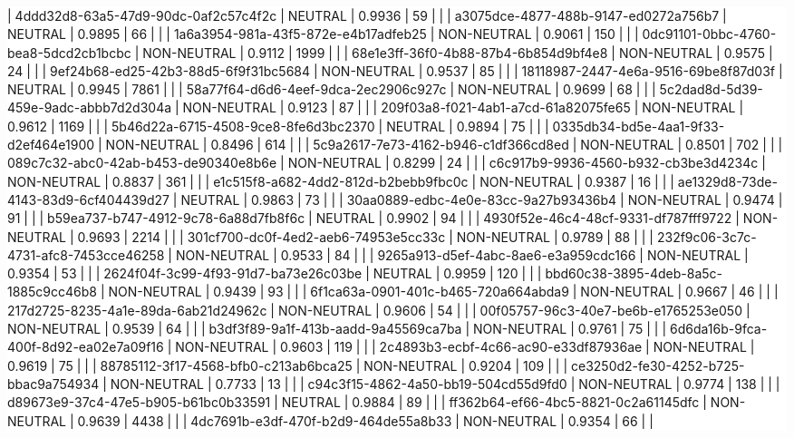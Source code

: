 | 4ddd32d8-63a5-47d9-90dc-0af2c57c4f2c | NEUTRAL | 0.9936 | 59 |  |
| a3075dce-4877-488b-9147-ed0272a756b7 | NEUTRAL | 0.9895 | 66 |  |
| 1a6a3954-981a-43f5-872e-e4b17adfeb25 | NON-NEUTRAL | 0.9061 | 150 |  |
| 0dc91101-0bbc-4760-bea8-5dcd2cb1bcbc | NON-NEUTRAL | 0.9112 | 1999 |  |
| 68e1e3ff-36f0-4b88-87b4-6b854d9bf4e8 | NON-NEUTRAL | 0.9575 | 24 |  |
| 9ef24b68-ed25-42b3-88d5-6f9f31bc5684 | NON-NEUTRAL | 0.9537 | 85 |  |
| 18118987-2447-4e6a-9516-69be8f87d03f | NEUTRAL | 0.9945 | 7861 |  |
| 58a77f64-d6d6-4eef-9dca-2ec2906c927c | NON-NEUTRAL | 0.9699 | 68 |  |
| 5c2dad8d-5d39-459e-9adc-abbb7d2d304a | NON-NEUTRAL | 0.9123 | 87 |  |
| 209f03a8-f021-4ab1-a7cd-61a82075fe65 | NON-NEUTRAL | 0.9612 | 1169 |  |
| 5b46d22a-6715-4508-9ce8-8fe6d3bc2370 | NEUTRAL | 0.9894 | 75 |  |
| 0335db34-bd5e-4aa1-9f33-d2ef464e1900 | NON-NEUTRAL | 0.8496 | 614 |  |
| 5c9a2617-7e73-4162-b946-c1df366cd8ed | NON-NEUTRAL | 0.8501 | 702 |  |
| 089c7c32-abc0-42ab-b453-de90340e8b6e | NON-NEUTRAL | 0.8299 | 24 |  |
| c6c917b9-9936-4560-b932-cb3be3d4234c | NON-NEUTRAL | 0.8837 | 361 |  |
| e1c515f8-a682-4dd2-812d-b2bebb9fbc0c | NON-NEUTRAL | 0.9387 | 16 |  |
| ae1329d8-73de-4143-83d9-6cf404439d27 | NEUTRAL | 0.9863 | 73 |  |
| 30aa0889-edbc-4e0e-83cc-9a27b93436b4 | NON-NEUTRAL | 0.9474 | 91 |  |
| b59ea737-b747-4912-9c78-6a88d7fb8f6c | NEUTRAL | 0.9902 | 94 |  |
| 4930f52e-46c4-48cf-9331-df787fff9722 | NON-NEUTRAL | 0.9693 | 2214 |  |
| 301cf700-dc0f-4ed2-aeb6-74953e5cc33c | NON-NEUTRAL | 0.9789 | 88 |  |
| 232f9c06-3c7c-4731-afc8-7453cce46258 | NON-NEUTRAL | 0.9533 | 84 |  |
| 9265a913-d5ef-4abc-8ae6-e3a959cdc166 | NON-NEUTRAL | 0.9354 | 53 |  |
| 2624f04f-3c99-4f93-91d7-ba73e26c03be | NEUTRAL | 0.9959 | 120 |  |
| bbd60c38-3895-4deb-8a5c-1885c9cc46b8 | NON-NEUTRAL | 0.9439 | 93 |  |
| 6f1ca63a-0901-401c-b465-720a664abda9 | NON-NEUTRAL | 0.9667 | 46 |  |
| 217d2725-8235-4a1e-89da-6ab21d24962c | NON-NEUTRAL | 0.9606 | 54 |  |
| 00f05757-96c3-40e7-be6b-e1765253e050 | NON-NEUTRAL | 0.9539 | 64 |  |
| b3df3f89-9a1f-413b-aadd-9a45569ca7ba | NON-NEUTRAL | 0.9761 | 75 |  |
| 6d6da16b-9fca-400f-8d92-ea02e7a09f16 | NON-NEUTRAL | 0.9603 | 119 |  |
| 2c4893b3-ecbf-4c66-ac90-e33df87936ae | NON-NEUTRAL | 0.9619 | 75 |  |
| 88785112-3f17-4568-bfb0-c213ab6bca25 | NON-NEUTRAL | 0.9204 | 109 |  |
| ce3250d2-fe30-4252-b725-bbac9a754934 | NON-NEUTRAL | 0.7733 | 13 |  |
| c94c3f15-4862-4a50-bb19-504cd55d9fd0 | NON-NEUTRAL | 0.9774 | 138 |  |
| d89673e9-37c4-47e5-b905-b61bc0b33591 | NEUTRAL | 0.9884 | 89 |  |
| ff362b64-ef66-4bc5-8821-0c2a61145dfc | NON-NEUTRAL | 0.9639 | 4438 |  |
| 4dc7691b-e3df-470f-b2d9-464de55a8b33 | NON-NEUTRAL | 0.9354 | 66 |  |